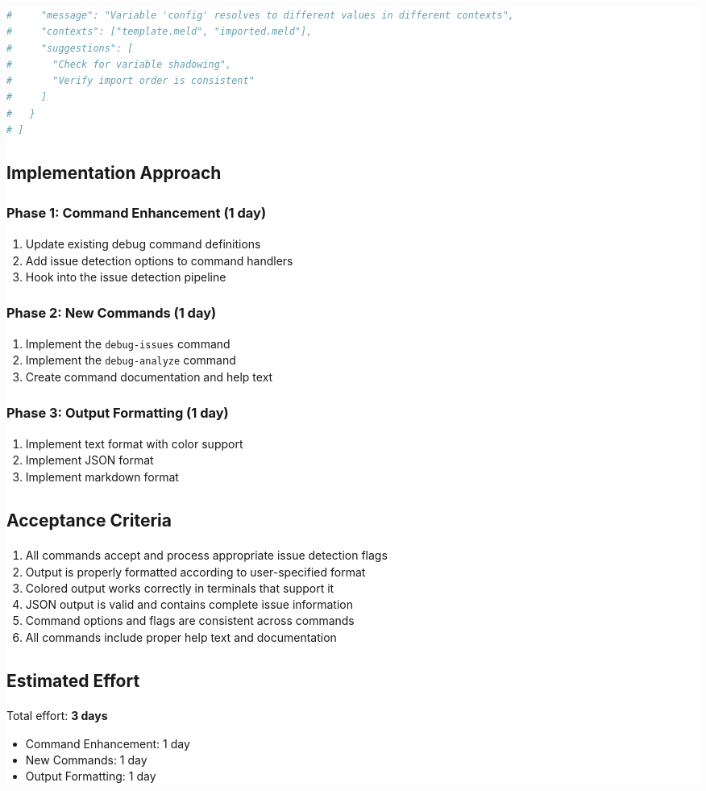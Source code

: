 ```bash
#     "message": "Variable 'config' resolves to different values in different contexts",
#     "contexts": ["template.meld", "imported.meld"],
#     "suggestions": [
#       "Check for variable shadowing",
#       "Verify import order is consistent"
#     ]
#   }
# ]
```

## Implementation Approach

### Phase 1: Command Enhancement (1 day)

1. Update existing debug command definitions
2. Add issue detection options to command handlers
3. Hook into the issue detection pipeline

### Phase 2: New Commands (1 day)

1. Implement the `debug-issues` command
2. Implement the `debug-analyze` command
3. Create command documentation and help text

### Phase 3: Output Formatting (1 day)

1. Implement text format with color support
2. Implement JSON format
3. Implement markdown format

## Acceptance Criteria

1. All commands accept and process appropriate issue detection flags
2. Output is properly formatted according to user-specified format
3. Colored output works correctly in terminals that support it
4. JSON output is valid and contains complete issue information
5. Command options and flags are consistent across commands
6. All commands include proper help text and documentation

## Estimated Effort

Total effort: **3 days**

- Command Enhancement: 1 day
- New Commands: 1 day
- Output Formatting: 1 day